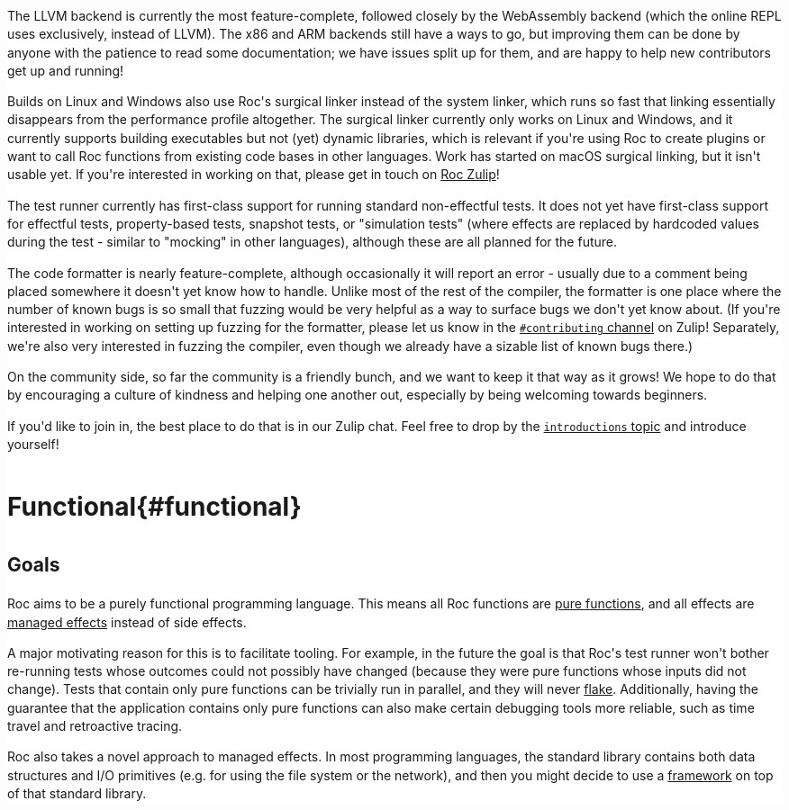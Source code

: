 The LLVM backend is currently the most feature-complete, followed closely by the WebAssembly backend (which the online REPL uses exclusively, instead of LLVM). The x86 and ARM backends still have a ways to go, but improving them can be done by anyone with the patience to read some documentation; we have issues split up for them, and are happy to help new contributors get up and running!

Builds on Linux and Windows also use Roc's surgical linker instead of the system linker, which runs so fast that linking essentially disappears from the performance profile altogether. The surgical linker currently only works on Linux and Windows, and it currently supports building executables but not (yet) dynamic libraries, which is relevant if you're using Roc to create plugins or want to call Roc functions from existing code bases in other languages. Work has started on macOS surgical linking, but it isn't usable yet. If you're interested in working on that, please get in touch on [Roc Zulip](https://roc.zulipchat.com/)!

The test runner currently has first-class support for running standard non-effectful tests. It does not yet have first-class support for effectful tests, property-based tests, snapshot tests, or "simulation tests" (where effects are replaced by hardcoded values during the test - similar to "mocking" in other languages), although these are all planned for the future.

The code formatter is nearly feature-complete, although occasionally it will report an error - usually due to a comment being placed somewhere it doesn't yet know how to handle. Unlike most of the rest of the compiler, the formatter is one place where the number of known bugs is so small that fuzzing would be very helpful as a way to surface bugs we don't yet know about. (If you're interested in working on setting up fuzzing for the formatter, please let us know in the [`#contributing` channel](https://roc.zulipchat.com/#narrow/stream/316715-contributing) on Zulip! Separately, we're also very interested in fuzzing the compiler, even though we already have a sizable list of known bugs there.)

On the community side, so far the community is a friendly bunch, and we want to keep it that way as it grows! We hope to do that by encouraging a culture of kindness and helping one another out, especially by being welcoming towards beginners.

If you'd like to join in, the best place to do that is in our Zulip chat. Feel free to drop by the [`introductions` topic](https://roc.zulipchat.com/#narrow/stream/231634-beginners/topic/introductions) and introduce yourself!

# Functional{#functional}



## Goals

Roc aims to be a purely functional programming language. This means all Roc functions are [pure functions](https://en.wikipedia.org/wiki/Pure_function), and all effects are [managed effects](https://medium.com/@kaw2k/managed-effects-and-elm-36b7fcd246a9) instead of side effects.

A major motivating reason for this is to facilitate tooling. For example, in the future the goal is that Roc's test runner won't bother re-running tests whose outcomes could not possibly have changed (because they were pure functions whose inputs did not change). Tests that contain only pure functions can be trivially run in parallel, and they will never [flake](https://www.smashingmagazine.com/2021/04/flaky-tests-living-nightmare/). Additionally, having the guarantee that the application contains only pure functions can also make certain debugging tools more reliable, such as time travel and retroactive tracing.

Roc also takes a novel approach to managed effects. In most programming languages, the standard library contains both data structures and I/O primitives (e.g. for using the file system or the network), and then you might decide to use a [framework](https://en.wikipedia.org/wiki/Application_framework) on top of that standard library.
